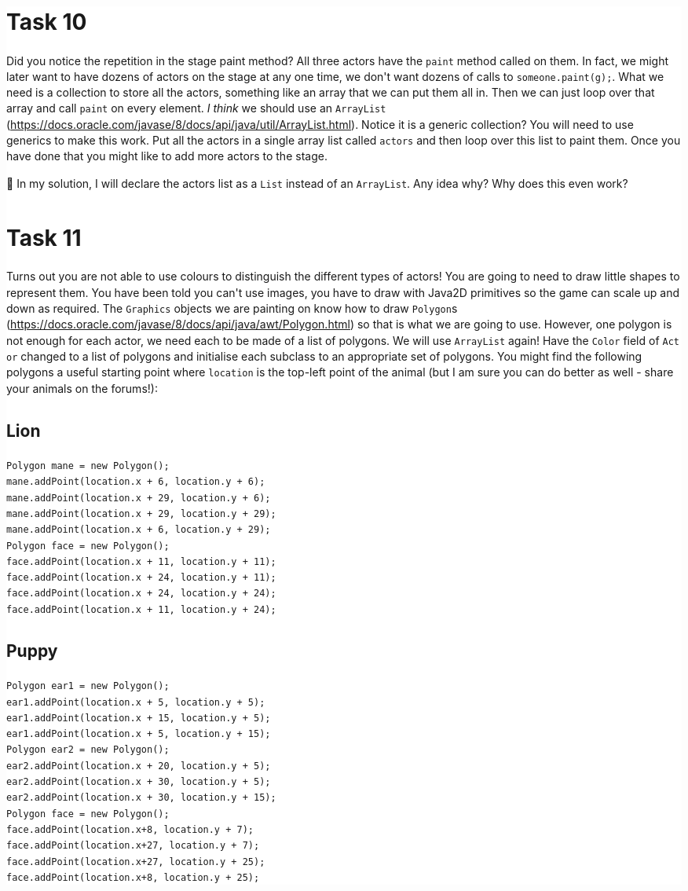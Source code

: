 # Task 10

Did you notice the repetition in the stage paint method?  All three actors have the `paint` method called on them.  In fact, we might later want to have dozens of actors on the stage at any one time, we don't want dozens of calls to `someone.paint(g);`.  What we need is a collection to store all the actors, something like an array that we can put them all in.  Then we can just loop over that array and call  `paint` on every element.  _I think_ we should use an `ArrayList` (https://docs.oracle.com/javase/8/docs/api/java/util/ArrayList.html).  Notice it is a generic collection?  You will need to use generics to make this work.  Put all the actors in a single array list called `actors` and then loop over this list to paint them.  Once you have done that you might like to add more actors to the stage.

🤔 In my solution, I will declare the actors list as a `List` instead of an `ArrayList`.  Any idea why?  Why does this even work?

# Task 11

Turns out you are not able to use colours to distinguish the different types of actors!  You are going to need to draw little shapes to represent them.  You have been told you can't use images, you have to draw with Java2D primitives so the game can scale up and down as required.  The `Graphics` objects we are painting on know how to draw `Polygon`s (https://docs.oracle.com/javase/8/docs/api/java/awt/Polygon.html) so that is what we are going to use.  However, one polygon is not enough for each actor, we need each to be made of a list of polygons.  We will use `ArrayList` again!  Have the `Color` field of `Actor` changed to a list of polygons and initialise each subclass to an appropriate set of polygons.  You might find the following polygons a useful starting point where `location` is the top-left point of the animal (but I am sure you can do better as well - share your animals on the forums!):

## Lion

~~~~~
Polygon mane = new Polygon();
mane.addPoint(location.x + 6, location.y + 6);
mane.addPoint(location.x + 29, location.y + 6);
mane.addPoint(location.x + 29, location.y + 29);
mane.addPoint(location.x + 6, location.y + 29);
Polygon face = new Polygon();
face.addPoint(location.x + 11, location.y + 11);
face.addPoint(location.x + 24, location.y + 11);
face.addPoint(location.x + 24, location.y + 24);
face.addPoint(location.x + 11, location.y + 24);
~~~~~

## Puppy

~~~~~
Polygon ear1 = new Polygon();
ear1.addPoint(location.x + 5, location.y + 5);
ear1.addPoint(location.x + 15, location.y + 5);
ear1.addPoint(location.x + 5, location.y + 15);
Polygon ear2 = new Polygon();
ear2.addPoint(location.x + 20, location.y + 5);
ear2.addPoint(location.x + 30, location.y + 5);
ear2.addPoint(location.x + 30, location.y + 15);
Polygon face = new Polygon();
face.addPoint(location.x+8, location.y + 7);
face.addPoint(location.x+27, location.y + 7);
face.addPoint(location.x+27, location.y + 25);
face.addPoint(location.x+8, location.y + 25);
~~~~~
